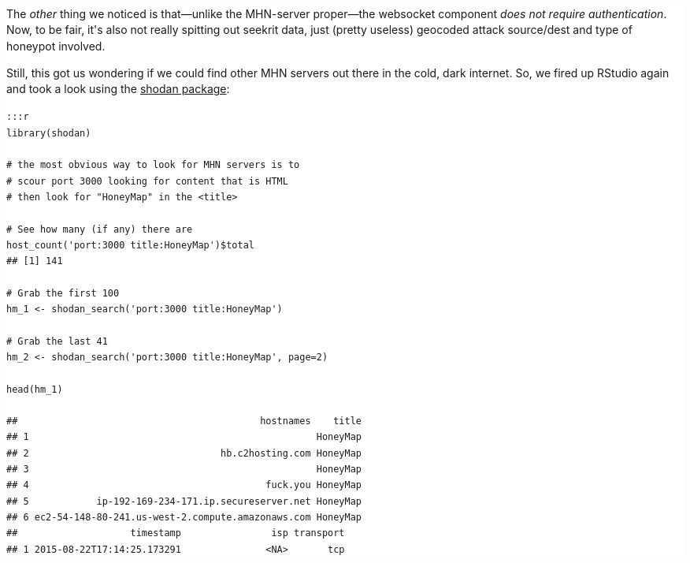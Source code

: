 The _other_ thing we noticed is that&mdash;unlike the MHN-server proper&mdash;the websocket component _does not require authentication_. Now, to be fair, it's also not really spitting out seekrit data, just (pretty useless) geocoded attack source/dest and type of honeypot involved.

Still, this got us wondering if we could find other MHN servers out there in the cold, dark internet. So, we fired up RStudio again and took a look using the [shodan package](http://github.com/hrbrmstr/shodan):

    :::r
    library(shodan)
    
    # the most obvious way to look for MHN servers is to 
    # scour port 3000 looking for content that is HTML
    # then look for "HoneyMap" in the <title>
    
    # See how many (if any) there are
    host_count('port:3000 title:HoneyMap')$total
    ## [1] 141
    
    # Grab the first 100
    hm_1 <- shodan_search('port:3000 title:HoneyMap')
    
    # Grab the last 41
    hm_2 <- shodan_search('port:3000 title:HoneyMap', page=2)
    
    head(hm_1)
    
    ##                                           hostnames    title
    ## 1                                                   HoneyMap
    ## 2                                  hb.c2hosting.com HoneyMap
    ## 3                                                   HoneyMap
    ## 4                                          fuck.you HoneyMap
    ## 5            ip-192-169-234-171.ip.secureserver.net HoneyMap
    ## 6 ec2-54-148-80-241.us-west-2.compute.amazonaws.com HoneyMap
    ##                    timestamp                isp transport
    ## 1 2015-08-22T17:14:25.173291               <NA>       tcp